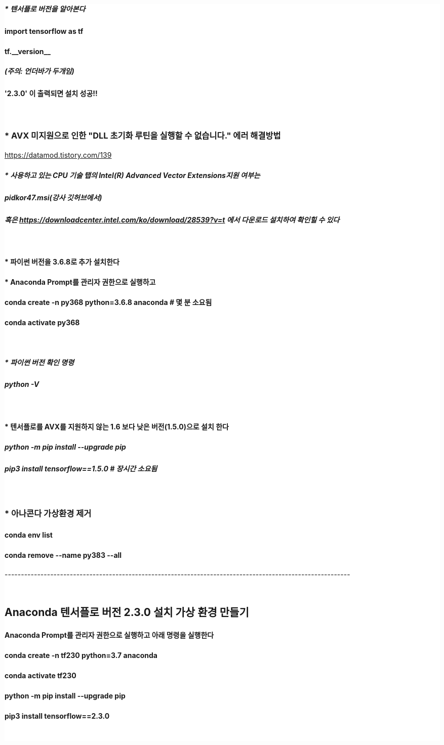 ##### * 텐서플로 버전을 알아본다
#### import tensorflow as tf
#### tf.\_\_version\_\_   
##### (주의: 언더바가 두개임) 
#### '2.3.0' 이 출력되면 설치 성공!!
<br>

### * AVX 미지원으로 인한 "DLL 초기화 루틴을 실행할 수 없습니다." 에러 해결방법 <br>
https://datamod.tistory.com/139
<br>

##### * 사용하고 있는 CPU 기술 탭의 Intel(R) Advanced Vector Extensions지원 여부는
##### pidkor47.msi(강사 깃허브에서)
##### 혹은 https://downloadcenter.intel.com/ko/download/28539?v=t 에서 다운로드 설치하여 확인힐 수 있다
<br>
  
#### * 파이썬 버전을 3.6.8로 추가 설치한다
#### * Anaconda Prompt를 관리자 권한으로 실행하고
#### conda create -n py368 python=3.6.8 anaconda    # 몇 분 소요됨  
#### conda activate py368
<br>

##### * 파이썬 버전 확인 명령
##### python -V
<br>

#### * 텐서플로를 AVX를 지원하지 않는 1.6 보다 낮은 버전(1.5.0)으로 설치 한다
##### python -m pip install --upgrade pip
##### pip3 install tensorflow==1.5.0  # 장시간 소요됨

<br>

### * 아나콘다 가상환경 제거
####  
#### conda env list
#### conda remove --name py383 --all
----------------------------------------------------------------------------------------------------------<br>
<br>

## Anaconda 텐서플로 버전 2.3.0 설치 가상 환경 만들기

####  Anaconda Prompt를 관리자 권한으로 실행하고 아래 명령을 실행한다
#### conda create -n tf230 python=3.7 anaconda  
#### conda activate tf230
#### python -m pip install --upgrade pip
#### pip3 install tensorflow==2.3.0
<br>

